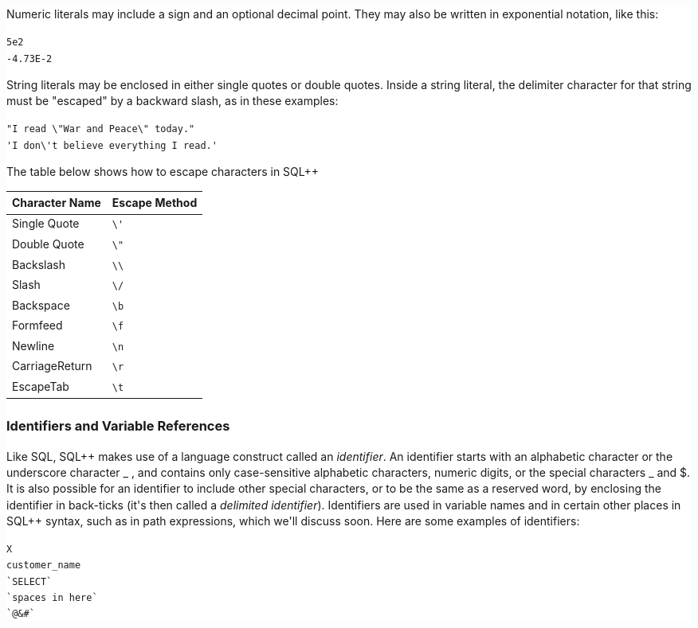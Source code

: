 
Numeric literals may include a sign and an optional decimal point. They may also be written in exponential notation, like this:


	5e2
	-4.73E-2



String literals may be enclosed in either single quotes or double quotes. Inside a string literal, the delimiter character for that string must be "escaped" by a backward slash, as in these examples:



	"I read \"War and Peace\" today."
	'I don\'t believe everything I read.'

The table below shows how to escape characters in SQL++

|Character Name |Escape Method
|----------|----------------|
|Single Quote| `\'`|
|Double Quote|`\"`|
|Backslash|`\\`|
|Slash|`\/`|
|Backspace|`\b`|
|Formfeed|`\f`|
|Newline|`\n`|
|CarriageReturn|`\r`|
|EscapeTab|`\t`|



### <a id="Variable_references">Identifiers and Variable References</a>


Like SQL, SQL++ makes use of a language construct called an *identifier*. An identifier starts with an alphabetic character or the underscore character _ , and contains only case-sensitive alphabetic characters, numeric digits, or the special characters _ and $. It is also possible for an identifier to include other special characters, or to be the same as a reserved word, by enclosing the identifier in back-ticks (it's then called a *delimited identifier*). Identifiers are used in variable names and in certain other places in SQL++ syntax, such as in path expressions, which we'll discuss soon. Here are some examples of identifiers:

	X
	customer_name
	`SELECT`
	`spaces in here`
	`@&#`
